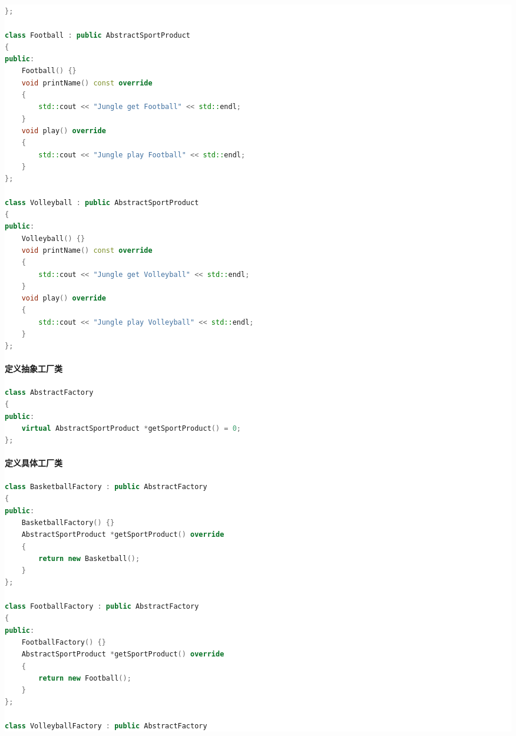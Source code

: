 ```c++
};

class Football : public AbstractSportProduct
{
public:
    Football() {}
    void printName() const override
    {
        std::cout << "Jungle get Football" << std::endl;
    }
    void play() override
    {
        std::cout << "Jungle play Football" << std::endl;
    }
};

class Volleyball : public AbstractSportProduct
{
public:
    Volleyball() {}
    void printName() const override
    {
        std::cout << "Jungle get Volleyball" << std::endl;
    }
    void play() override
    {
        std::cout << "Jungle play Volleyball" << std::endl;
    }
};
```

#### 定义抽象工厂类

```c++
class AbstractFactory
{
public:
    virtual AbstractSportProduct *getSportProduct() = 0;
};
```

#### 定义具体工厂类

```c++
class BasketballFactory : public AbstractFactory
{
public:
    BasketballFactory() {}
    AbstractSportProduct *getSportProduct() override
    {
        return new Basketball();
    }
};

class FootballFactory : public AbstractFactory
{
public:
    FootballFactory() {}
    AbstractSportProduct *getSportProduct() override
    {
        return new Football();
    }
};

class VolleyballFactory : public AbstractFactory
```